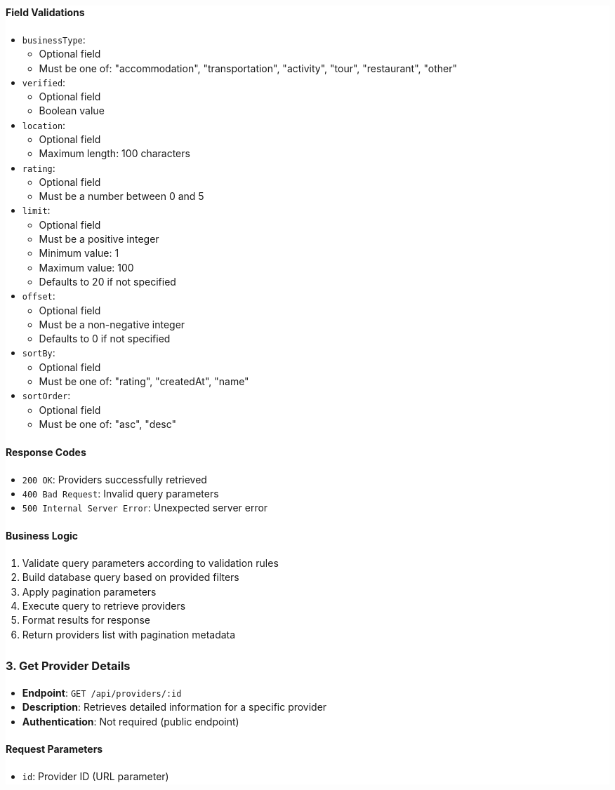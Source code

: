 #### Field Validations
- `businessType`:
  - Optional field
  - Must be one of: "accommodation", "transportation", "activity", "tour", "restaurant", "other"
- `verified`:
  - Optional field
  - Boolean value
- `location`:
  - Optional field
  - Maximum length: 100 characters
- `rating`:
  - Optional field
  - Must be a number between 0 and 5
- `limit`:
  - Optional field
  - Must be a positive integer
  - Minimum value: 1
  - Maximum value: 100
  - Defaults to 20 if not specified
- `offset`:
  - Optional field
  - Must be a non-negative integer
  - Defaults to 0 if not specified
- `sortBy`:
  - Optional field
  - Must be one of: "rating", "createdAt", "name"
- `sortOrder`:
  - Optional field
  - Must be one of: "asc", "desc"

#### Response Codes
- `200 OK`: Providers successfully retrieved
- `400 Bad Request`: Invalid query parameters
- `500 Internal Server Error`: Unexpected server error

#### Business Logic
1. Validate query parameters according to validation rules
2. Build database query based on provided filters
3. Apply pagination parameters
4. Execute query to retrieve providers
5. Format results for response
6. Return providers list with pagination metadata

### 3. Get Provider Details
- **Endpoint**: `GET /api/providers/:id`
- **Description**: Retrieves detailed information for a specific provider
- **Authentication**: Not required (public endpoint)

#### Request Parameters
- `id`: Provider ID (URL parameter)

